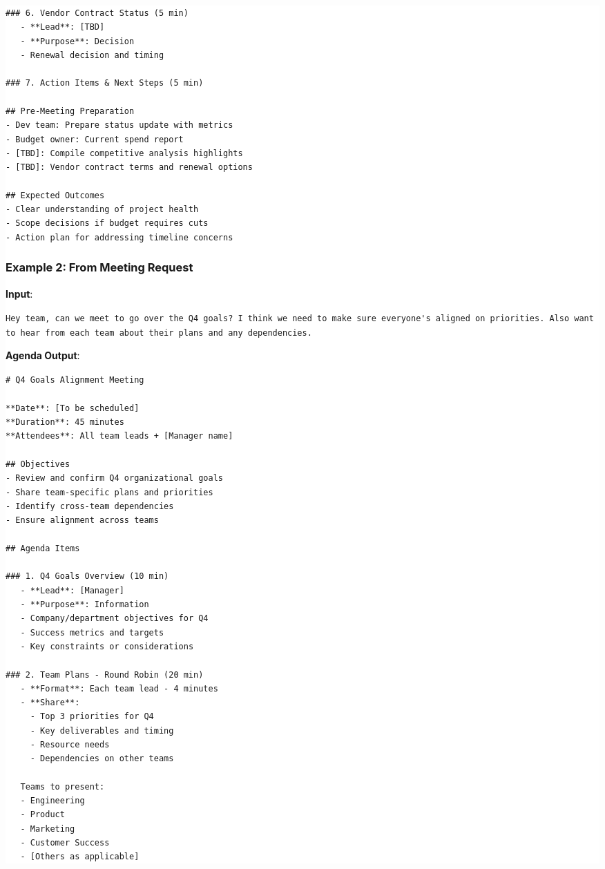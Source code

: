 ```
### 6. Vendor Contract Status (5 min)
   - **Lead**: [TBD]
   - **Purpose**: Decision
   - Renewal decision and timing

### 7. Action Items & Next Steps (5 min)

## Pre-Meeting Preparation
- Dev team: Prepare status update with metrics
- Budget owner: Current spend report
- [TBD]: Compile competitive analysis highlights
- [TBD]: Vendor contract terms and renewal options

## Expected Outcomes
- Clear understanding of project health
- Scope decisions if budget requires cuts
- Action plan for addressing timeline concerns
```

### Example 2: From Meeting Request

**Input**:
```
Hey team, can we meet to go over the Q4 goals? I think we need to make sure everyone's aligned on priorities. Also want to hear from each team about their plans and any dependencies.
```

**Agenda Output**:
```
# Q4 Goals Alignment Meeting

**Date**: [To be scheduled]
**Duration**: 45 minutes
**Attendees**: All team leads + [Manager name]

## Objectives
- Review and confirm Q4 organizational goals
- Share team-specific plans and priorities
- Identify cross-team dependencies
- Ensure alignment across teams

## Agenda Items

### 1. Q4 Goals Overview (10 min)
   - **Lead**: [Manager]
   - **Purpose**: Information
   - Company/department objectives for Q4
   - Success metrics and targets
   - Key constraints or considerations

### 2. Team Plans - Round Robin (20 min)
   - **Format**: Each team lead - 4 minutes
   - **Share**:
     - Top 3 priorities for Q4
     - Key deliverables and timing
     - Resource needs
     - Dependencies on other teams

   Teams to present:
   - Engineering
   - Product
   - Marketing
   - Customer Success
   - [Others as applicable]
```